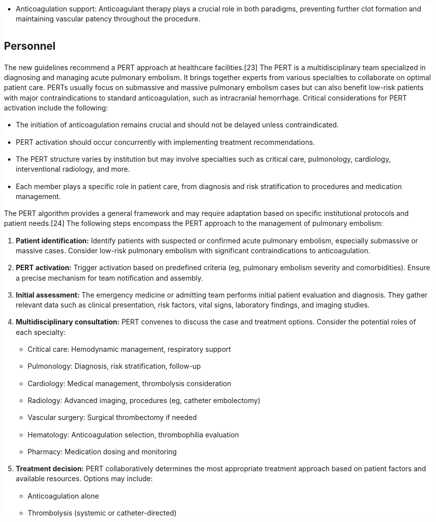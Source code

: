   * Anticoagulation support: Anticoagulant therapy plays a crucial role in both paradigms, preventing further clot formation and maintaining vascular patency throughout the procedure.

## Personnel

The new guidelines recommend a PERT approach at healthcare facilities.[23] The PERT is a multidisciplinary team specialized in diagnosing and managing acute pulmonary embolism. It brings together experts from various specialties to collaborate on optimal patient care. PERTs usually focus on submassive and massive pulmonary embolism cases but can also benefit low-risk patients with major contraindications to standard anticoagulation, such as intracranial hemorrhage. Critical considerations for PERT activation include the following:

  * The initiation of anticoagulation remains crucial and should not be delayed unless contraindicated.

  * PERT activation should occur concurrently with implementing treatment recommendations.

  * The PERT structure varies by institution but may involve specialties such as critical care, pulmonology, cardiology, interventional radiology, and more.

  * Each member plays a specific role in patient care, from diagnosis and risk stratification to procedures and medication management.

The PERT algorithm provides a general framework and may require adaptation based on specific institutional protocols and patient needs.[24] The following steps encompass the PERT approach to the management of pulmonary embolism:

  1. **Patient identification:** Identify patients with suspected or confirmed acute pulmonary embolism, especially submassive or massive cases. Consider low-risk pulmonary embolism with significant contraindications to anticoagulation.

  2. **PERT activation:** Trigger activation based on predefined criteria (eg, pulmonary embolism severity and comorbidities). Ensure a precise mechanism for team notification and assembly.

  3. **Initial assessment:** The emergency medicine or admitting team performs initial patient evaluation and diagnosis. They gather relevant data such as clinical presentation, risk factors, vital signs, laboratory findings, and imaging studies.

  4. **Multidisciplinary consultation:** PERT convenes to discuss the case and treatment options. Consider the potential roles of each specialty: 
     * Critical care: Hemodynamic management, respiratory support

     * Pulmonology: Diagnosis, risk stratification, follow-up

     * Cardiology: Medical management, thrombolysis consideration

     * Radiology: Advanced imaging, procedures (eg, catheter embolectomy)

     * Vascular surgery: Surgical thrombectomy if needed

     * Hematology: Anticoagulation selection, thrombophilia evaluation

     * Pharmacy: Medication dosing and monitoring

  5. **Treatment decision:** PERT collaboratively determines the most appropriate treatment approach based on patient factors and available resources. Options may include: 
     * Anticoagulation alone

     * Thrombolysis (systemic or catheter-directed)
